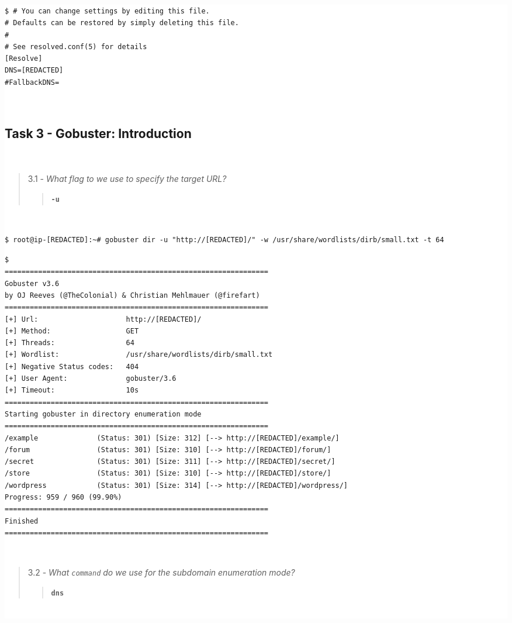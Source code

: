 <pre><code>$ # You can change settings by editing this file.
# Defaults can be restored by simply deleting this file.
#
# See resolved.conf(5) for details
[Resolve]
DNS=[REDACTED]
#FallbackDNS=
</code></pre>
<br>
<h2>Task 3 - Gobuster: Introduction</h2>
<br>

> 3.1 - <em>What flag to we use to specify the target URL?</em>
>> <strong><code>-u</code></strong>
<p></p><br>

<pre><code>$ root@ip-[REDACTED]:~# gobuster dir -u "http://[REDACTED]/" -w /usr/share/wordlists/dirb/small.txt -t 64
</code></pre>

<pre><code>$ 
===============================================================
Gobuster v3.6
by OJ Reeves (@TheColonial) & Christian Mehlmauer (@firefart)
===============================================================
[+] Url:                     http://[REDACTED]/
[+] Method:                  GET
[+] Threads:                 64
[+] Wordlist:                /usr/share/wordlists/dirb/small.txt
[+] Negative Status codes:   404
[+] User Agent:              gobuster/3.6
[+] Timeout:                 10s
===============================================================
Starting gobuster in directory enumeration mode
===============================================================
/example              (Status: 301) [Size: 312] [--> http://[REDACTED]/example/]
/forum                (Status: 301) [Size: 310] [--> http://[REDACTED]/forum/]
/secret               (Status: 301) [Size: 311] [--> http://[REDACTED]/secret/]
/store                (Status: 301) [Size: 310] [--> http://[REDACTED]/store/]
/wordpress            (Status: 301) [Size: 314] [--> http://[REDACTED]/wordpress/]
Progress: 959 / 960 (99.90%)
===============================================================
Finished
===============================================================
</code></pre>
<br>

> 3.2 - <em>What <code>command</code> do we use for the subdomain enumeration mode?</em>
>> <strong><code>dns</code></strong>
<p></p><br>
